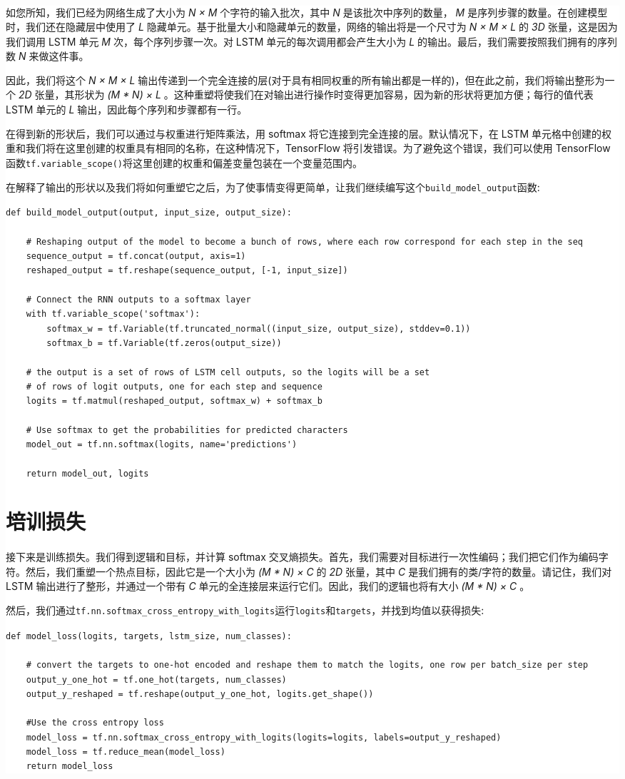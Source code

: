 如您所知，我们已经为网络生成了大小为 *N × M* 个字符的输入批次，其中 *N* 是该批次中序列的数量， *M* 是序列步骤的数量。在创建模型时，我们还在隐藏层中使用了 *L* 隐藏单元。基于批量大小和隐藏单元的数量，网络的输出将是一个尺寸为 *N × M × L* 的 *3D* 张量，这是因为我们调用 LSTM 单元 *M* 次，每个序列步骤一次。对 LSTM 单元的每次调用都会产生大小为 *L* 的输出。最后，我们需要按照我们拥有的序列数 *N* 来做这件事。

因此，我们将这个 *N × M × L* 输出传递到一个完全连接的层(对于具有相同权重的所有输出都是一样的)，但在此之前，我们将输出整形为一个 *2D* 张量，其形状为 *(M * N) × L* 。这种重塑将使我们在对输出进行操作时变得更加容易，因为新的形状将更加方便；每行的值代表 LSTM 单元的 *L* 输出，因此每个序列和步骤都有一行。

在得到新的形状后，我们可以通过与权重进行矩阵乘法，用 softmax 将它连接到完全连接的层。默认情况下，在 LSTM 单元格中创建的权重和我们将在这里创建的权重具有相同的名称，在这种情况下，TensorFlow 将引发错误。为了避免这个错误，我们可以使用 TensorFlow 函数`tf.variable_scope()`将这里创建的权重和偏差变量包装在一个变量范围内。

在解释了输出的形状以及我们将如何重塑它之后，为了使事情变得更简单，让我们继续编写这个`build_model_output`函数:

```
def build_model_output(output, input_size, output_size):

    # Reshaping output of the model to become a bunch of rows, where each row correspond for each step in the seq
    sequence_output = tf.concat(output, axis=1)
    reshaped_output = tf.reshape(sequence_output, [-1, input_size])

    # Connect the RNN outputs to a softmax layer
    with tf.variable_scope('softmax'):
        softmax_w = tf.Variable(tf.truncated_normal((input_size, output_size), stddev=0.1))
        softmax_b = tf.Variable(tf.zeros(output_size))

    # the output is a set of rows of LSTM cell outputs, so the logits will be a set
    # of rows of logit outputs, one for each step and sequence
    logits = tf.matmul(reshaped_output, softmax_w) + softmax_b

    # Use softmax to get the probabilities for predicted characters
    model_out = tf.nn.softmax(logits, name='predictions')

    return model_out, logits
```

<title>Training loss</title>  

# 培训损失

接下来是训练损失。我们得到逻辑和目标，并计算 softmax 交叉熵损失。首先，我们需要对目标进行一次性编码；我们把它们作为编码字符。然后，我们重塑一个热点目标，因此它是一个大小为 *(M * N) × C* 的 *2D* 张量，其中 *C* 是我们拥有的类/字符的数量。请记住，我们对 LSTM 输出进行了整形，并通过一个带有 *C* 单元的全连接层来运行它们。因此，我们的逻辑也将有大小 *(M * N) × C* 。

然后，我们通过`tf.nn.softmax_cross_entropy_with_logits`运行`logits`和`targets`，并找到均值以获得损失:

```
def model_loss(logits, targets, lstm_size, num_classes):

    # convert the targets to one-hot encoded and reshape them to match the logits, one row per batch_size per step
    output_y_one_hot = tf.one_hot(targets, num_classes)
    output_y_reshaped = tf.reshape(output_y_one_hot, logits.get_shape())

    #Use the cross entropy loss
    model_loss = tf.nn.softmax_cross_entropy_with_logits(logits=logits, labels=output_y_reshaped)
    model_loss = tf.reduce_mean(model_loss)
    return model_loss
```
